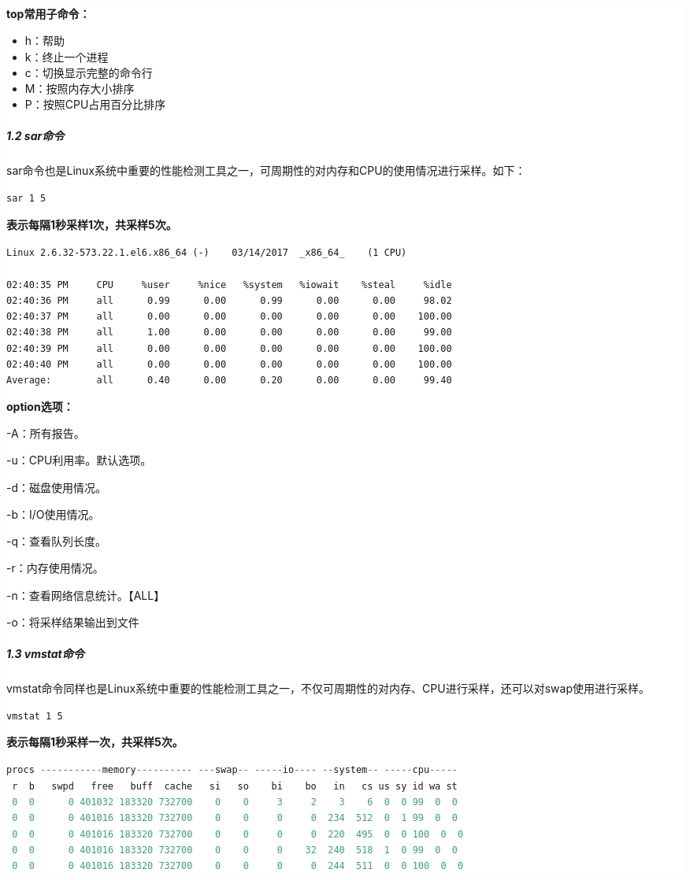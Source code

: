 **top常用子命令：**

- h：帮助
- k：终止一个进程
- c：切换显示完整的命令行
- M：按照内存大小排序
- P：按照CPU占用百分比排序

##### 1.2 sar命令

sar命令也是Linux系统中重要的性能检测工具之一，可周期性的对内存和CPU的使用情况进行采样。如下：

```undefined
sar 1 5
```

**表示每隔1秒采样1次，共采样5次。**

```undefined
Linux 2.6.32-573.22.1.el6.x86_64 (-)    03/14/2017  _x86_64_    (1 CPU)

02:40:35 PM     CPU     %user     %nice   %system   %iowait    %steal     %idle
02:40:36 PM     all      0.99      0.00      0.99      0.00      0.00     98.02
02:40:37 PM     all      0.00      0.00      0.00      0.00      0.00    100.00
02:40:38 PM     all      1.00      0.00      0.00      0.00      0.00     99.00
02:40:39 PM     all      0.00      0.00      0.00      0.00      0.00    100.00
02:40:40 PM     all      0.00      0.00      0.00      0.00      0.00    100.00
Average:        all      0.40      0.00      0.20      0.00      0.00     99.40
```

**option选项：**

-A：所有报告。

-u：CPU利用率。默认选项。

-d：磁盘使用情况。

-b：I/O使用情况。

-q：查看队列长度。

-r：内存使用情况。

-n：查看网络信息统计。【ALL】

-o：将采样结果输出到文件

##### 1.3 vmstat命令

vmstat命令同样也是Linux系统中重要的性能检测工具之一，不仅可周期性的对内存、CPU进行采样，还可以对swap使用进行采样。

```undefined
vmstat 1 5
```

**表示每隔1秒采样一次，共采样5次。**

```objectivec
procs -----------memory---------- ---swap-- -----io---- --system-- -----cpu-----
 r  b   swpd   free   buff  cache   si   so    bi    bo   in   cs us sy id wa st
 0  0      0 401032 183320 732700    0    0     3     2    3    6  0  0 99  0  0    
 0  0      0 401016 183320 732700    0    0     0     0  234  512  0  1 99  0  0    
 0  0      0 401016 183320 732700    0    0     0     0  220  495  0  0 100  0  0   
 0  0      0 401016 183320 732700    0    0     0    32  240  518  1  0 99  0  0    
 0  0      0 401016 183320 732700    0    0     0     0  244  511  0  0 100  0  0
```
